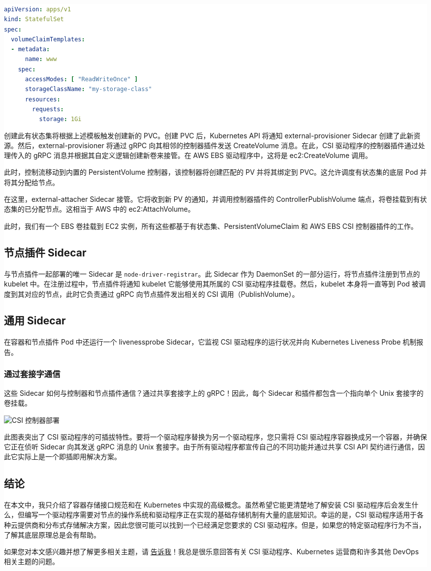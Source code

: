 ```yaml
apiVersion: apps/v1
kind: StatefulSet
spec:
  volumeClaimTemplates:
  - metadata:
      name: www
    spec:
      accessModes: [ "ReadWriteOnce" ]
      storageClassName: "my-storage-class"
      resources:
        requests:
          storage: 1Gi
```

创建此有状态集将根据上述模板触发创建新的 PVC。创建 PVC 后，Kubernetes API 将通知 external-provisioner Sidecar 创建了此新资源。然后，external-provisioner 将通过 gRPC 向其相邻的控制器插件发送 CreateVolume 消息。在此，CSI 驱动程序的控制器插件通过处理传入的 gRPC 消息并根据其自定义逻辑创建新卷来接管。在 AWS EBS 驱动程序中，这将是 ec2:CreateVolume 调用。

此时，控制流移动到内置的 PersistentVolume 控制器，该控制器将创建匹配的 PV 并将其绑定到 PVC。这允许调度有状态集的底层 Pod 并将其分配给节点。

在这里，external-attacher Sidecar 接管。它将收到新 PV 的通知，并调用控制器插件的 ControllerPublishVolume 端点，将卷挂载到有状态集的已分配节点。这相当于 AWS 中的 ec2:AttachVolume。

此时，我们有一个 EBS 卷挂载到 EC2 实例，所有这些都基于有状态集、PersistentVolumeClaim 和 AWS EBS CSI 控制器插件的工作。
## 节点插件 Sidecar

与节点插件一起部署的唯一 Sidecar 是 `node-driver-registrar`。此 Sidecar 作为 DaemonSet 的一部分运行，将节点插件注册到节点的 kubelet 中。在注册过程中，节点插件将通知 kubelet 它能够使用其所属的 CSI 驱动程序挂载卷。然后，kubelet 本身将一直等到 Pod 被调度到其对应的节点，此时它负责通过 gRPC 向节点插件发出相关的 CSI 调用（PublishVolume）。

## 通用 Sidecar

在容器和节点插件 Pod 中还运行一个 livenessprobe Sidecar，它监视 CSI 驱动程序的运行状况并向 Kubernetes Liveness Probe 机制报告。

### 通过套接字通信

这些 Sidecar 如何与控制器和节点插件通信？通过共享套接字上的 gRPC！因此，每个 Sidecar 和插件都包含一个指向单个 Unix 套接字的卷挂载。

![CSI 控制器部署](https://static.wixstatic.com/media/a7fbb2_b28b2514decc445496cd94a637a159a9~mv2.png/v1/fill/w_49,h_20,al_c,q_85,usm_0.66_1.00_0.01,blur_2,enc_auto/a7fbb2_b28b2514decc445496cd94a637a159a9~mv2.png)

此图表突出了 CSI 驱动程序的可插拔特性。要将一个驱动程序替换为另一个驱动程序，您只需将 CSI 驱动程序容器换成另一个容器，并确保它正在侦听 Sidecar 向其发送 gRPC 消息的 Unix 套接字。由于所有驱动程序都宣传自己的不同功能并通过共享 CSI API 契约进行通信，因此它实际上是一个即插即用解决方案。

## 结论

在本文中，我只介绍了容器存储接口规范和在 Kubernetes 中实现的高级概念。虽然希望它能更清楚地了解安装 CSI 驱动程序后会发生什么，但编写一个驱动程序需要对节点的操作系统和驱动程序正在实现的基础存储机制有大量的底层知识。幸运的是，CSI 驱动程序适用于各种云提供商和分布式存储解决方案，因此您很可能可以找到一个已经满足您要求的 CSI 驱动程序。但是，如果您的特定驱动程序行为不当，了解其底层原理总是会有帮助。

如果您对本文感兴趣并想了解更多相关主题，请 [告诉我](https://sklar.rocks/contact/me/)！我总是很乐意回答有关 CSI 驱动程序、Kubernetes 运营商和许多其他 DevOps 相关主题的问题。